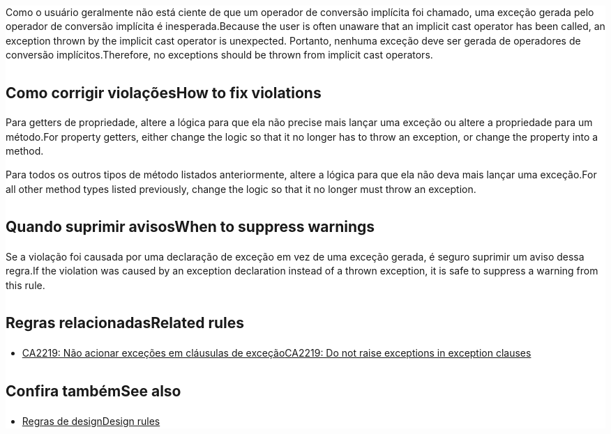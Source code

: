 <span data-ttu-id="3bbe8-170">Como o usuário geralmente não está ciente de que um operador de conversão implícita foi chamado, uma exceção gerada pelo operador de conversão implícita é inesperada.</span><span class="sxs-lookup"><span data-stu-id="3bbe8-170">Because the user is often unaware that an implicit cast operator has been called, an exception thrown by the implicit cast operator is unexpected.</span></span> <span data-ttu-id="3bbe8-171">Portanto, nenhuma exceção deve ser gerada de operadores de conversão implícitos.</span><span class="sxs-lookup"><span data-stu-id="3bbe8-171">Therefore, no exceptions should be thrown from implicit cast operators.</span></span>

## <a name="how-to-fix-violations"></a><span data-ttu-id="3bbe8-172">Como corrigir violações</span><span class="sxs-lookup"><span data-stu-id="3bbe8-172">How to fix violations</span></span>

<span data-ttu-id="3bbe8-173">Para getters de propriedade, altere a lógica para que ela não precise mais lançar uma exceção ou altere a propriedade para um método.</span><span class="sxs-lookup"><span data-stu-id="3bbe8-173">For property getters, either change the logic so that it no longer has to throw an exception, or change the property into a method.</span></span>

<span data-ttu-id="3bbe8-174">Para todos os outros tipos de método listados anteriormente, altere a lógica para que ela não deva mais lançar uma exceção.</span><span class="sxs-lookup"><span data-stu-id="3bbe8-174">For all other method types listed previously, change the logic so that it no longer must throw an exception.</span></span>

## <a name="when-to-suppress-warnings"></a><span data-ttu-id="3bbe8-175">Quando suprimir avisos</span><span class="sxs-lookup"><span data-stu-id="3bbe8-175">When to suppress warnings</span></span>

<span data-ttu-id="3bbe8-176">Se a violação foi causada por uma declaração de exceção em vez de uma exceção gerada, é seguro suprimir um aviso dessa regra.</span><span class="sxs-lookup"><span data-stu-id="3bbe8-176">If the violation was caused by an exception declaration instead of a thrown exception, it is safe to suppress a warning from this rule.</span></span>

## <a name="related-rules"></a><span data-ttu-id="3bbe8-177">Regras relacionadas</span><span class="sxs-lookup"><span data-stu-id="3bbe8-177">Related rules</span></span>

- [<span data-ttu-id="3bbe8-178">CA2219: Não acionar exceções em cláusulas de exceção</span><span class="sxs-lookup"><span data-stu-id="3bbe8-178">CA2219: Do not raise exceptions in exception clauses</span></span>](ca2219.md)

## <a name="see-also"></a><span data-ttu-id="3bbe8-179">Confira também</span><span class="sxs-lookup"><span data-stu-id="3bbe8-179">See also</span></span>

- [<span data-ttu-id="3bbe8-180">Regras de design</span><span class="sxs-lookup"><span data-stu-id="3bbe8-180">Design rules</span></span>](design-warnings.md)
